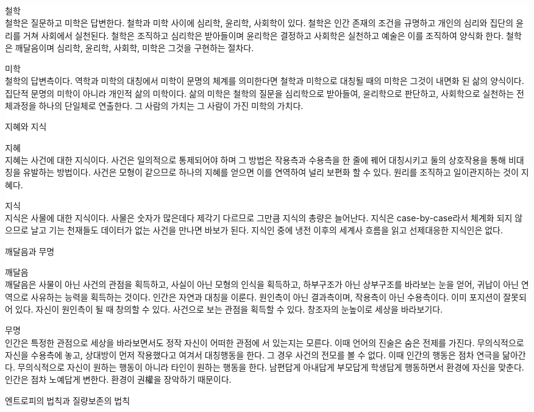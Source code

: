 
  


철학     
철학은 질문하고 미학은 답변한다. 철학과 미학 사이에 심리학, 윤리학, 사회학이 있다. 철학은 인간 존재의 조건을 규명하고 개인의 심리와 집단의 윤리를 거쳐 사회에서 실천된다. 철학은 조직하고 심리학은 받아들이며 윤리학은 결정하고 사회학은 실천하고 예술은 이를 조직하여 양식화 한다. 철학은 깨달음이며 심리학, 윤리학, 사회학, 미학은 그것을 구현하는 절차다. 


  


미학     
철학의 답변측이다. 역학과 미학의 대칭에서 미학이 문명의 체계를 의미한다면 철학과 미학으로 대칭될 때의 미학은 그것이 내면화 된 삶의 양식이다. 집단적 문명의 미학이 아니라 개인적 삶의 미학이다. 삶의 미학은 철학의 질문을 심리학으로 받아들여, 윤리학으로 판단하고, 사회학으로 실천하는 전체과정을 하나의 단일체로 연출한다. 그 사람의 가치는 그 사람이 가진 미학의 가치다. 


  


지혜와 지식 


  


지혜    
지혜는 사건에 대한 지식이다. 사건은 일의적으로 통제되어야 하며 그 방법은 작용측과 수용측을 한 줄에 꿰어 대칭시키고 둘의 상호작용을 통해 비대칭을 유발하는 방법이다. 사건은 모형이 같으므로 하나의 지혜를 얻으면 이를 연역하여 널리 보편화 할 수 있다. 원리를 조직하고 일이관지하는 것이 지혜다. 


  


지식    
지식은 사물에 대한 지식이다. 사물은 숫자가 많은데다 제각기 다르므로 그만큼 지식의 총량은 늘어난다. 지식은 case-by-case라서 체계화 되지 않으므로 날고 기는 천재들도 데이터가 없는 사건을 만나면 바보가 된다. 지식인 중에 냉전 이후의 세계사 흐름을 읽고 선제대응한 지식인은 없다. 


  


깨달음과 무명 


  


깨달음    
깨달음은 사물이 아닌 사건의 관점을 획득하고, 사실이 아닌 모형의 인식을 획득하고, 하부구조가 아닌 상부구조를 바라보는 눈을 얻어, 귀납이 아닌 연역으로 사유하는 능력을 획득하는 것이다. 인간은 자연과 대칭을 이룬다. 원인측이 아닌 결과측이며, 작용측이 아닌 수용측이다. 이미 포지션이 잘못되어 있다. 자신이 원인측이 될 때 창의할 수 있다. 사건으로 보는 관점을 획득할 수 있다. 창조자의 눈높이로 세상을 바라보기다. 


  


무명    
인간은 특정한 관점으로 세상을 바라보면서도 정작 자신이 어떠한 관점에 서 있는지는 모른다. 이때 언어의 진술은 숨은 전제를 가진다. 무의식적으로 자신을 수용측에 놓고, 상대방이 먼저 작용했다고 여겨서 대칭행동을 한다. 그 경우 사건의 전모를 볼 수 없다. 이때 인간의 행동은 점차 연극을 닮아간다. 무의식적으로 자신이 원하는 행동이 아니라 타인이 원하는 행동을 한다. 남편답게 아내답게 부모답게 학생답게 행동하면서 환경에 자신을 맞춘다. 인간은 점차 노예답게 변한다. 환경이 권權을 장악하기 때문이다. 


  


엔트로피의 법칙과 질량보존의 법칙 


  